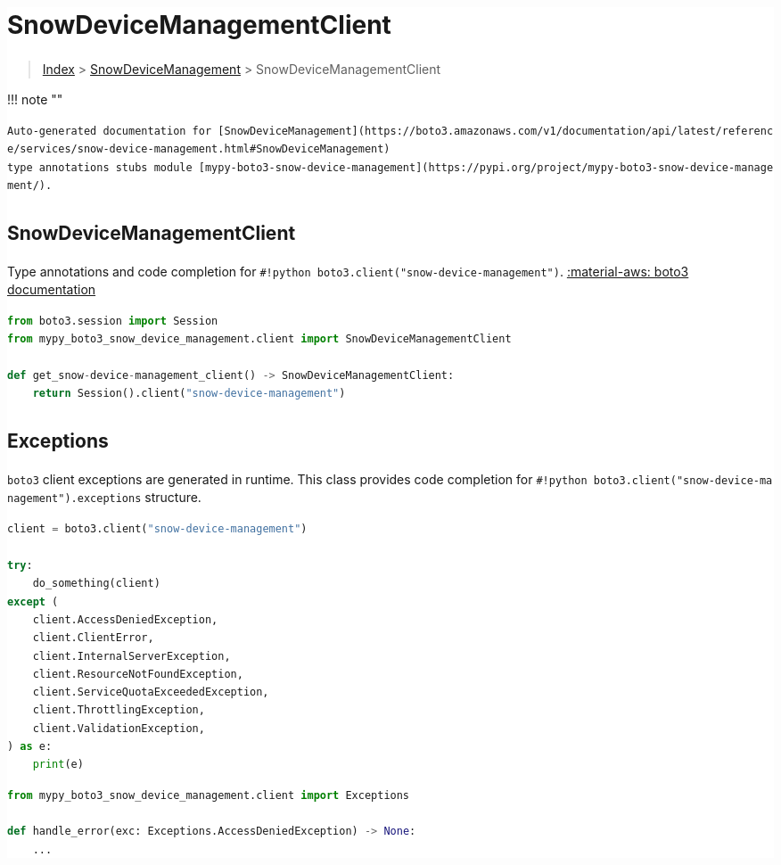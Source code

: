 # SnowDeviceManagementClient

> [Index](../README.md) > [SnowDeviceManagement](./README.md) > SnowDeviceManagementClient

!!! note ""

    Auto-generated documentation for [SnowDeviceManagement](https://boto3.amazonaws.com/v1/documentation/api/latest/reference/services/snow-device-management.html#SnowDeviceManagement)
    type annotations stubs module [mypy-boto3-snow-device-management](https://pypi.org/project/mypy-boto3-snow-device-management/).

## SnowDeviceManagementClient

Type annotations and code completion for `#!python boto3.client("snow-device-management")`.
[:material-aws: boto3 documentation](https://boto3.amazonaws.com/v1/documentation/api/latest/reference/services/snow-device-management.html#SnowDeviceManagement.Client)

```python title="Usage example"
from boto3.session import Session
from mypy_boto3_snow_device_management.client import SnowDeviceManagementClient

def get_snow-device-management_client() -> SnowDeviceManagementClient:
    return Session().client("snow-device-management")
```

## Exceptions


`boto3` client exceptions are generated in runtime.
This class provides code completion for `#!python boto3.client("snow-device-management").exceptions` structure.

```python title="Usage example"
client = boto3.client("snow-device-management")

try:
    do_something(client)
except (
    client.AccessDeniedException,
    client.ClientError,
    client.InternalServerException,
    client.ResourceNotFoundException,
    client.ServiceQuotaExceededException,
    client.ThrottlingException,
    client.ValidationException,
) as e:
    print(e)
```

```python title="Type checking example"
from mypy_boto3_snow_device_management.client import Exceptions

def handle_error(exc: Exceptions.AccessDeniedException) -> None:
    ...
```
